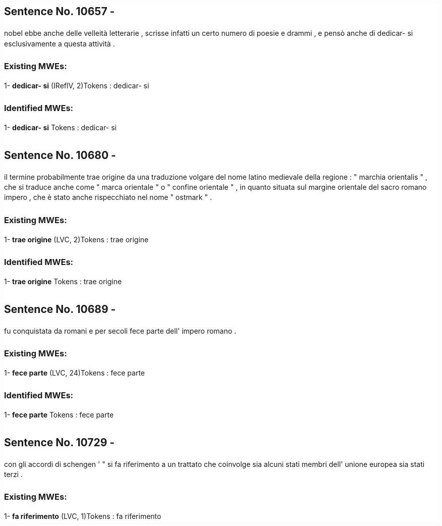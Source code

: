 ## Sentence No. 10657 - 
nobel ebbe anche delle velleità letterarie , scrisse infatti un certo numero di poesie e drammi , e pensò anche di dedicar- si esclusivamente a questa attività . 
### Existing MWEs: 
1- **dedicar- si** (IReflV, 2)Tokens : 
dedicar-
si

### Identified MWEs: 
1- **dedicar- si** Tokens : 
dedicar-
si

## Sentence No. 10680 - 
il termine probabilmente trae origine da una traduzione volgare del nome latino medievale della regione : " marchia orientalis " , che si traduce anche come " marca orientale " o " confine orientale " , in quanto situata sul margine orientale del sacro romano impero , che è stato anche rispecchiato nel nome " ostmark " . 
### Existing MWEs: 
1- **trae origine** (LVC, 2)Tokens : 
trae
origine

### Identified MWEs: 
1- **trae origine** Tokens : 
trae
origine

## Sentence No. 10689 - 
fu conquistata da romani e per secoli fece parte dell' impero romano . 
### Existing MWEs: 
1- **fece parte** (LVC, 24)Tokens : 
fece
parte

### Identified MWEs: 
1- **fece parte** Tokens : 
fece
parte

## Sentence No. 10729 - 
con gli accordi di schengen ' " si fa riferimento a un trattato che coinvolge sia alcuni stati membri dell' unione europea sia stati terzi . 
### Existing MWEs: 
1- **fa riferimento** (LVC, 1)Tokens : 
fa
riferimento
